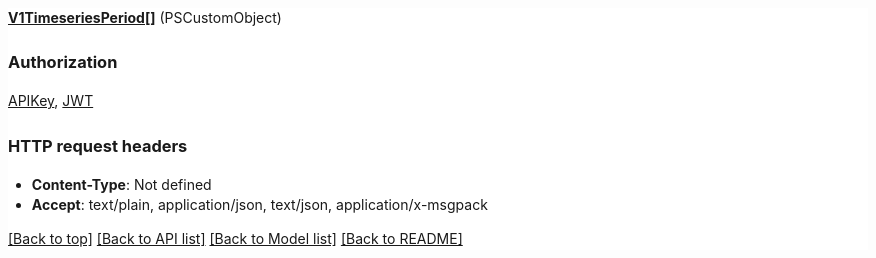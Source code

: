 [**V1TimeseriesPeriod[]**](V1TimeseriesPeriod.md) (PSCustomObject)

### Authorization

[APIKey](../README.md#APIKey), [JWT](../README.md#JWT)

### HTTP request headers

 - **Content-Type**: Not defined
 - **Accept**: text/plain, application/json, text/json, application/x-msgpack

[[Back to top]](#) [[Back to API list]](../README.md#documentation-for-api-endpoints) [[Back to Model list]](../README.md#documentation-for-models) [[Back to README]](../README.md)

